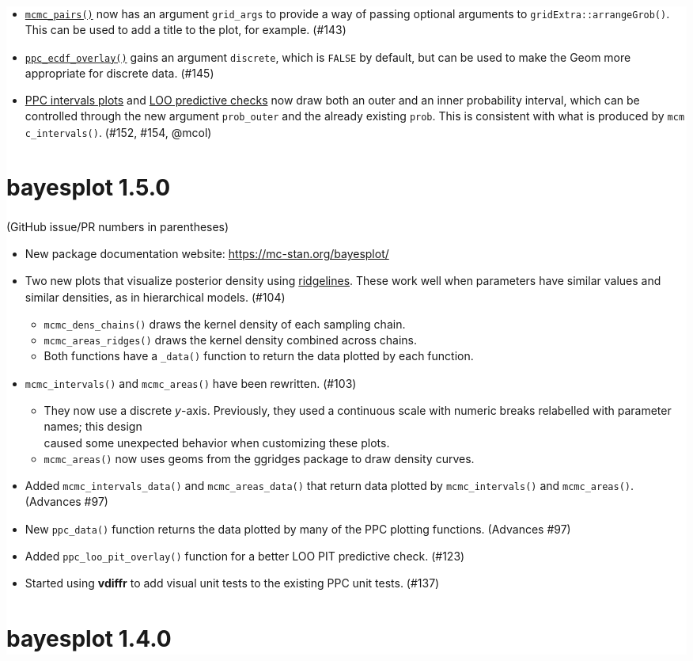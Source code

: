 * [`mcmc_pairs()`](https://mc-stan.org/bayesplot/reference/MCMC-scatterplots.html)
  now has an argument `grid_args` to provide a way of passing optional
  arguments to `gridExtra::arrangeGrob()`. This can be used to add a title to
  the plot, for example. (#143)

* [`ppc_ecdf_overlay()`](https://mc-stan.org/bayesplot/reference/PPC-distributions.html)
  gains an argument `discrete`, which is `FALSE` by default, but can be used
  to make the Geom more appropriate for discrete data. (#145)

* [PPC intervals
  plots](https://mc-stan.org/bayesplot/reference/PPC-intervals.html) and [LOO
  predictive checks](https://mc-stan.org/bayesplot/reference/PPC-loo.html) now
  draw both an outer and an inner probability interval, which can be
  controlled through the new argument `prob_outer` and the already existing
  `prob`. This is consistent with what is produced by `mcmc_intervals()`.
  (#152, #154, @mcol)




# bayesplot 1.5.0

(GitHub issue/PR numbers in parentheses)

* New package documentation website: <https://mc-stan.org/bayesplot/>

* Two new plots that visualize posterior density using
  [ridgelines][ggridges]. These work well when parameters have similar
  values and similar densities, as in hierarchical models. (#104)
    - `mcmc_dens_chains()` draws the kernel density of each sampling chain.
    - `mcmc_areas_ridges()` draws the kernel density combined across chains.
    - Both functions have a `_data()` function to return the data plotted by
      each function.     

* `mcmc_intervals()` and `mcmc_areas()` have been rewritten. (#103)
    - They now use a discrete *y*-axis. Previously, they used a continuous
      scale with numeric breaks relabelled with parameter names; this design  
      caused some unexpected behavior when customizing these plots.
    - `mcmc_areas()` now uses geoms from the ggridges package to draw density
      curves.

* Added `mcmc_intervals_data()` and `mcmc_areas_data()` that return data
  plotted by `mcmc_intervals()` and `mcmc_areas()`. (Advances #97)

* New `ppc_data()` function returns the data plotted by many of the PPC plotting
  functions. (Advances #97)

* Added `ppc_loo_pit_overlay()` function for a better LOO PIT predictive check.
  (#123)

* Started using **vdiffr** to add visual unit tests to the existing PPC unit
  tests. (#137)




# bayesplot 1.4.0


[ggridges]: https://CRAN.R-project.org/package=ggridges